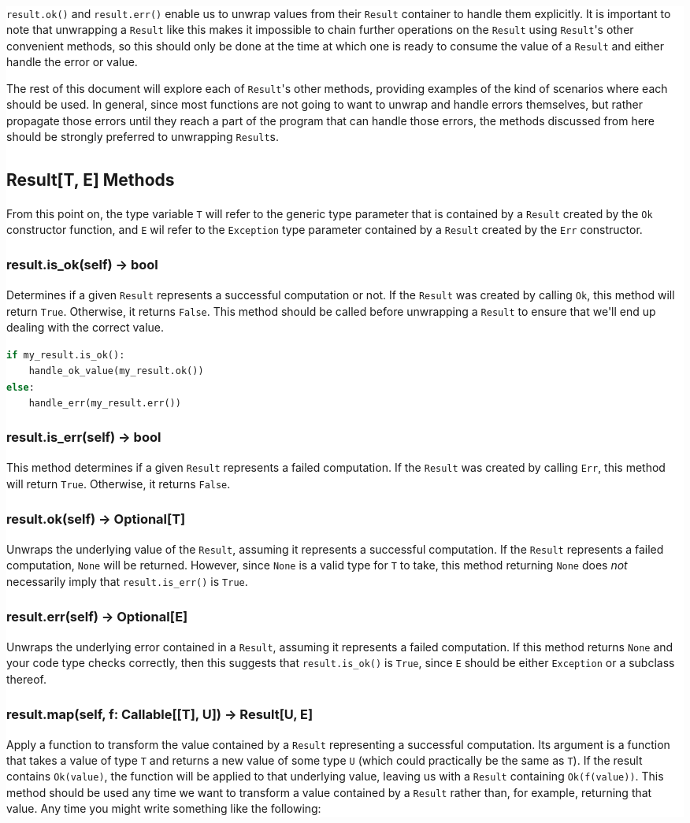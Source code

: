 `result.ok()` and `result.err()`  enable us to unwrap values from their `Result` container to handle them explicitly.  It is important to note that unwrapping a `Result` like this makes it impossible to chain further operations on the `Result` using `Result`'s other convenient methods, so this should only be done at the time at which one is ready to consume the value of a `Result` and either handle the error or value.

The rest of this document will explore each of `Result`'s other methods, providing examples of the kind of scenarios where each should be used.  In general, since most functions are not going to want to unwrap and handle errors themselves, but rather propagate those errors until they reach a part of the program that can handle those errors, the methods discussed from here should be strongly preferred to unwrapping `Result`s.

## Result[T, E] Methods

From this point on, the type variable `T` will refer to the generic type parameter that is contained by a `Result` created by the `Ok` constructor function, and `E` wil refer to the `Exception` type parameter contained by a `Result` created by the `Err` constructor.

### result.is_ok(self) -> bool

Determines if a given `Result` represents a successful computation or not.  If the `Result` was created by calling `Ok`, this method will return `True`. Otherwise, it returns `False`.  This method should be called before unwrapping a `Result` to ensure that we'll end up dealing with the correct value.

```python
if my_result.is_ok():
    handle_ok_value(my_result.ok())
else:
    handle_err(my_result.err())
```

### result.is_err(self) -> bool

This method determines if a given `Result` represents a failed computation.  If the `Result` was created by calling `Err`, this method will return `True`. Otherwise, it returns `False`.

### result.ok(self) -> Optional[T]

Unwraps the underlying value of the `Result`, assuming it represents a successful computation.  If the `Result` represents a failed computation, `None` will be returned.  However, since `None` is a valid type for `T` to take, this method returning `None` does *not* necessarily imply that `result.is_err()` is `True`.

### result.err(self) -> Optional[E]

Unwraps the underlying error contained in a `Result`, assuming it represents a failed computation.  If this method returns `None` and your code type checks correctly, then this suggests that `result.is_ok()` is `True`, since `E` should be either `Exception` or a subclass thereof.

### result.map(self, f: Callable[[T], U]) -> Result[U, E]

Apply a function to transform the value contained by a `Result` representing a successful computation.  Its argument is a function that takes a value of type `T` and returns a new value of some type `U` (which could practically be the same as `T`).  If the result contains `Ok(value)`, the function will be applied to that underlying value, leaving us with a `Result` containing `Ok(f(value))`.  This method should be used any time we want to transform a value contained by a `Result` rather than, for example, returning that value.  Any time you might write something like the following:

